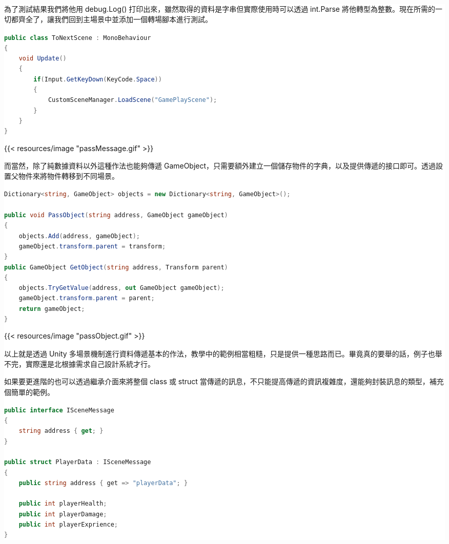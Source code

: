 為了測試結果我們將他用 debug.Log() 打印出來，雖然取得的資料是字串但實際使用時可以透過 int.Parse 將他轉型為整數。現在所需的一切都齊全了，讓我們回到主場景中並添加一個轉場腳本進行測試。

```csharp
public class ToNextScene : MonoBehaviour
{
    void Update()
    {
        if(Input.GetKeyDown(KeyCode.Space))
        {
            CustomSceneManager.LoadScene("GamePlayScene");
        }
    }
}
```

{{< resources/image "passMessage.gif" >}}

而當然，除了純數據資料以外這種作法也能夠傳遞 GameObject，只需要額外建立一個儲存物件的字典，以及提供傳遞的接口即可。透過設置父物件來將物件轉移到不同場景。

```csharp
Dictionary<string, GameObject> objects = new Dictionary<string, GameObject>();

public void PassObject(string address, GameObject gameObject)
{
    objects.Add(address, gameObject);
    gameObject.transform.parent = transform;
}
public GameObject GetObject(string address, Transform parent)
{
    objects.TryGetValue(address, out GameObject gameObject);
    gameObject.transform.parent = parent;
    return gameObject;
}
```

{{< resources/image "passObject.gif" >}}

以上就是透過 Unity 多場景機制進行資料傳遞基本的作法，教學中的範例相當粗糙，只是提供一種思路而已。畢竟真的要舉的話，例子也舉不完，實際還是北根據需求自己設計系統才行。

如果要更進階的也可以透過繼承介面來將整個 class 或 struct 當傳遞的訊息，不只能提高傳遞的資訊複雜度，還能夠封裝訊息的類型，補充個簡單的範例。

```csharp
public interface ISceneMessage
{
    string address { get; }
}

public struct PlayerData : ISceneMessage
{
    public string address { get => "playerData"; }

    public int playerHealth;
    public int playerDamage;
    public int playerExprience;
}
```
